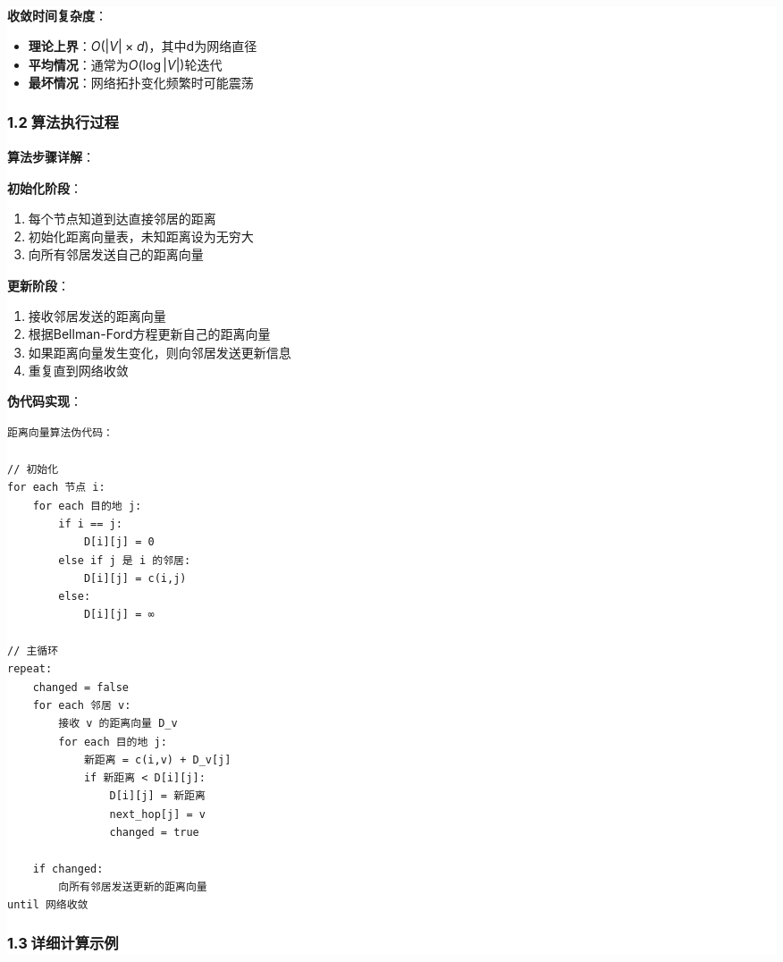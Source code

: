 **收敛时间复杂度**：
- **理论上界**：$O(|V| \times d)$，其中d为网络直径
- **平均情况**：通常为$O(\log |V|)$轮迭代
- **最坏情况**：网络拓扑变化频繁时可能震荡

### 1.2 算法执行过程

**算法步骤详解**：

**初始化阶段**：
1. 每个节点知道到达直接邻居的距离
2. 初始化距离向量表，未知距离设为无穷大
3. 向所有邻居发送自己的距离向量

**更新阶段**：
1. 接收邻居发送的距离向量
2. 根据Bellman-Ford方程更新自己的距离向量
3. 如果距离向量发生变化，则向邻居发送更新信息
4. 重复直到网络收敛

**伪代码实现**：
```
距离向量算法伪代码：

// 初始化
for each 节点 i:
    for each 目的地 j:
        if i == j:
            D[i][j] = 0
        else if j 是 i 的邻居:
            D[i][j] = c(i,j)
        else:
            D[i][j] = ∞

// 主循环
repeat:
    changed = false
    for each 邻居 v:
        接收 v 的距离向量 D_v
        for each 目的地 j:
            新距离 = c(i,v) + D_v[j]
            if 新距离 < D[i][j]:
                D[i][j] = 新距离
                next_hop[j] = v
                changed = true
    
    if changed:
        向所有邻居发送更新的距离向量
until 网络收敛
```

### 1.3 详细计算示例
